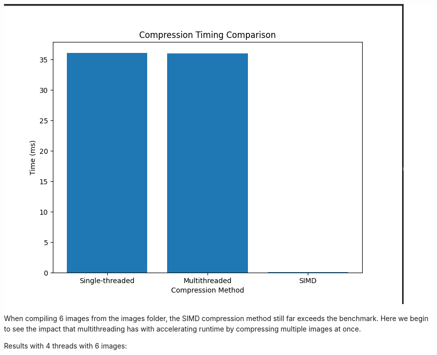 ![alt text](img/image-2.png)<br>

When compiling 6 images from the images folder, the SIMD compression method still far exceeds the benchmark. Here we begin to see the impact that multithreading has with accelerating runtime by compressing multiple images at once.

Results with 4 threads with 6 images: